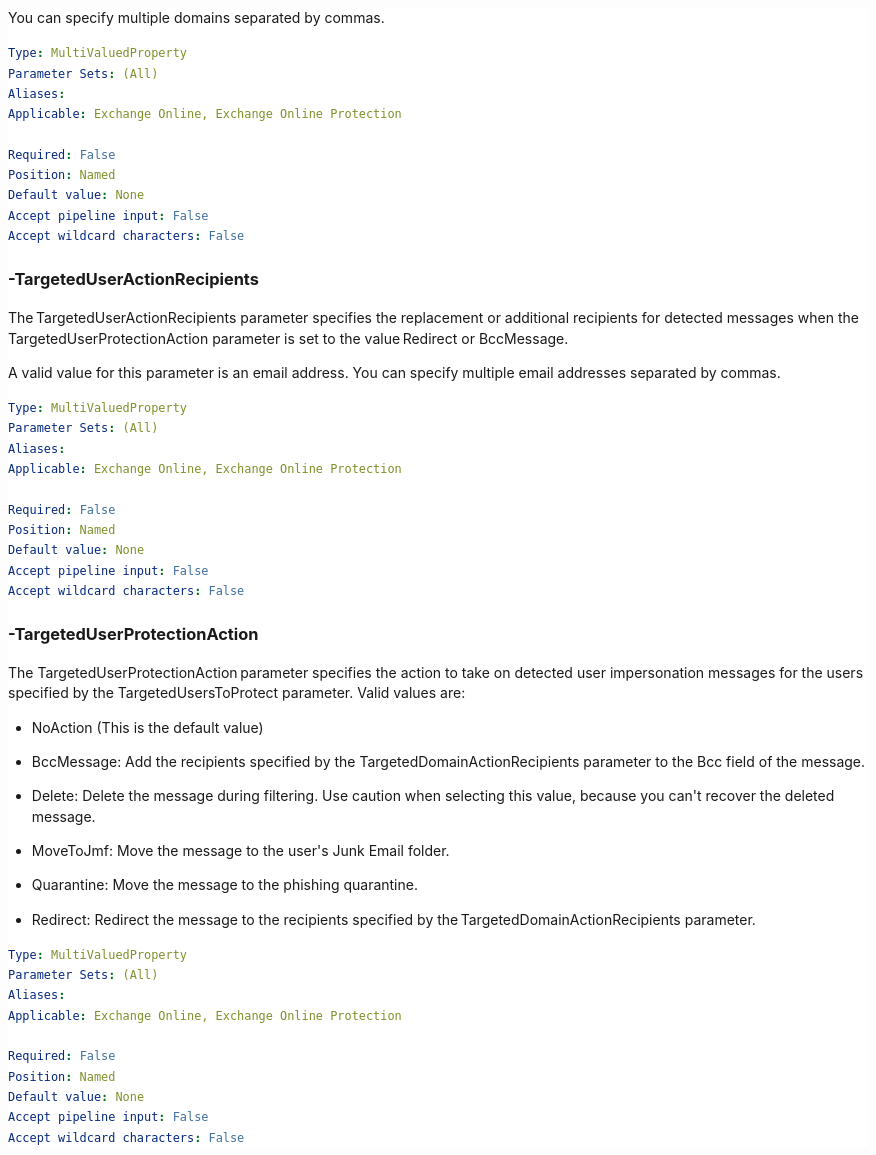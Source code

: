 You can specify multiple domains separated by commas.

```yaml
Type: MultiValuedProperty
Parameter Sets: (All)
Aliases:
Applicable: Exchange Online, Exchange Online Protection

Required: False
Position: Named
Default value: None
Accept pipeline input: False
Accept wildcard characters: False
```

### -TargetedUserActionRecipients
The TargetedUserActionRecipients parameter specifies the replacement or additional recipients for detected messages when the TargetedUserProtectionAction parameter is set to the value Redirect or BccMessage.

A valid value for this parameter is an email address. You can specify multiple email addresses separated by commas.

```yaml
Type: MultiValuedProperty
Parameter Sets: (All)
Aliases:
Applicable: Exchange Online, Exchange Online Protection

Required: False
Position: Named
Default value: None
Accept pipeline input: False
Accept wildcard characters: False
```

### -TargetedUserProtectionAction
The TargetedUserProtectionAction parameter specifies the action to take on detected user impersonation messages for the users specified by the TargetedUsersToProtect parameter. Valid values are:

- NoAction (This is the default value)

- BccMessage: Add the recipients specified by the TargetedDomainActionRecipients parameter to the Bcc field of the message.

- Delete: Delete the message during filtering. Use caution when selecting this value, because you can't recover the deleted message.

- MoveToJmf: Move the message to the user's Junk Email folder.

- Quarantine: Move the message to the phishing quarantine.

- Redirect: Redirect the message to the recipients specified by the TargetedDomainActionRecipients parameter.

```yaml
Type: MultiValuedProperty
Parameter Sets: (All)
Aliases:
Applicable: Exchange Online, Exchange Online Protection

Required: False
Position: Named
Default value: None
Accept pipeline input: False
Accept wildcard characters: False
```
